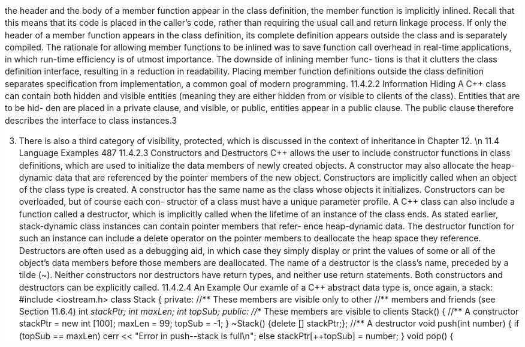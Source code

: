 the header and the body of a member function appear in the class definition, 
the member function is implicitly inlined. Recall that this means that its code 
is placed in the caller’s code, rather than requiring the usual call and return 
linkage process. If only the header of a member function appears in the class 
definition, its complete definition appears outside the class and is separately 
compiled. The rationale for allowing member functions to be inlined was 
to save function call overhead in real-time applications, in which run-time 
efficiency is of utmost importance. The downside of inlining member func-
tions is that it clutters the class definition interface, resulting in a reduction 
in readability.
Placing member function definitions outside the class definition 
separates specification from implementation, a common goal of modern 
programming.
11.4.2.2 Information Hiding
A C++ class can contain both hidden and visible entities (meaning they are 
either hidden from or visible to clients of the class). Entities that are to be hid-
den are placed in a private clause, and visible, or public, entities appear in a 
public clause. The public clause therefore describes the interface to class 
instances.3
 
3. There is also a third category of visibility, protected, which is discussed in the context of 
inheritance in Chapter 12.
\n 11.4 Language Examples     487
11.4.2.3 Constructors and Destructors
C++ allows the user to include constructor functions in class definitions, which 
are used to initialize the data members of newly created objects. A constructor 
may also allocate the heap-dynamic data that are referenced by the pointer 
members of the new object. Constructors are implicitly called when an object 
of the class type is created. A constructor has the same name as the class whose 
objects it initializes. Constructors can be overloaded, but of course each con-
structor of a class must have a unique parameter profile.
A C++ class can also include a function called a destructor, which is 
implicitly called when the lifetime of an instance of the class ends. As stated 
earlier, stack-dynamic class instances can contain pointer members that refer-
ence heap-dynamic data. The destructor function for such an instance can 
include a delete operator on the pointer members to deallocate the heap 
space they reference. Destructors are often used as a debugging aid, in which 
case they simply display or print the values of some or all of the object’s data 
members before those members are deallocated. The name of a destructor is 
the class’s name, preceded by a tilde (~). 
Neither constructors nor destructors have return types, and neither use 
return statements. Both constructors and destructors can be explicitly called.
11.4.2.4 An Example
Our examle of a C++ abstract data type is, once again, a stack:
#include <iostream.h>
class Stack {
  private:  //** These members are visible only to other
            //** members and friends (see Section 11.6.4)
    int *stackPtr;
    int maxLen;
    int topSub;
  public:   //** These members are visible to clients 
    Stack() {   //** A constructor
      stackPtr = new int [100];
      maxLen = 99;
      topSub = -1;
    }
    ~Stack() {delete [] stackPtr;};  //** A destructor
    void push(int number) {
      if (topSub == maxLen)
        cerr << "Error in push--stack is full\n";
      else stackPtr[++topSub] = number;
    }
    void pop() {